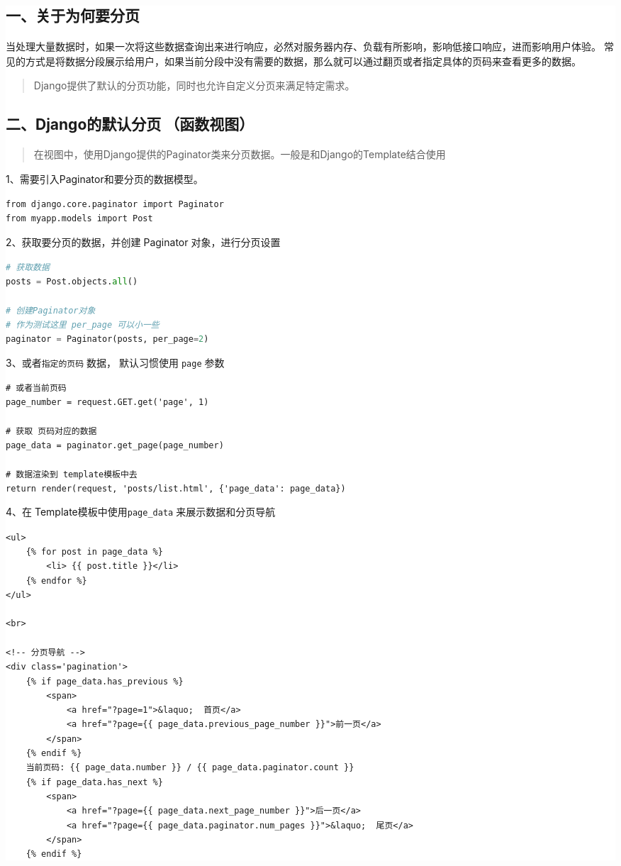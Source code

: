 ## **一、关于为何要分页**

当处理大量数据时，如果一次将这些数据查询出来进行响应，必然对服务器内存、负载有所影响，影响低接口响应，进而影响用户体验。 常见的方式是将数据分段展示给用户，如果当前分段中没有需要的数据，那么就可以通过翻页或者指定具体的页码来查看更多的数据。

> Django提供了默认的分页功能，同时也允许自定义分页来满足特定需求。

## **二、Django的默认分页 （函数视图）**

> 在视图中，使用Django提供的Paginator类来分页数据。一般是和Django的Template结合使用

1、需要引入Paginator和要分页的数据模型。

```text
from django.core.paginator import Paginator
from myapp.models import Post
```

2、获取要分页的数据，并创建 Paginator 对象，进行分页设置

```python
# 获取数据
posts = Post.objects.all()

# 创建Paginator对象
# 作为测试这里 per_page 可以小一些
paginator = Paginator(posts, per_page=2)
```

3、或者`指定的页码` 数据， 默认习惯使用 `page` 参数

```text
# 或者当前页码 
page_number = request.GET.get('page', 1)

# 获取 页码对应的数据
page_data = paginator.get_page(page_number)

# 数据渲染到 template模板中去
return render(request, 'posts/list.html', {'page_data': page_data})
```

4、在 Template模板中使用`page_data` 来展示数据和分页导航

```text
<ul>
    {% for post in page_data %}
        <li> {{ post.title }}</li>
    {% endfor %}
</ul>

<br>

<!-- 分页导航 -->
<div class='pagination'>
    {% if page_data.has_previous %}
        <span> 
            <a href="?page=1">&laquo;  首页</a>
            <a href="?page={{ page_data.previous_page_number }}">前一页</a>
        </span>
    {% endif %}
    当前页码: {{ page_data.number }} / {{ page_data.paginator.count }}
    {% if page_data.has_next %}
        <span>
            <a href="?page={{ page_data.next_page_number }}">后一页</a>
            <a href="?page={{ page_data.paginator.num_pages }}">&laquo;  尾页</a>
        </span>
    {% endif %}
```
